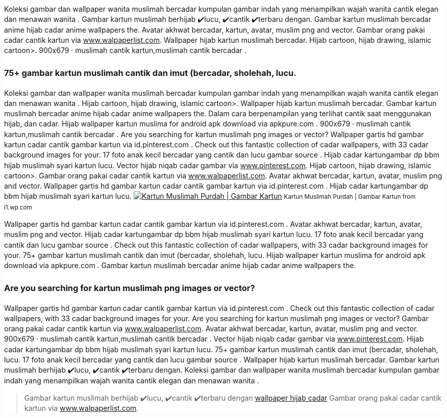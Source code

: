 Koleksi gambar dan wallpaper wanita muslimah bercadar kumpulan gambar indah yang menampilkan wajah wanita cantik elegan dan menawan wanita . Gambar kartun muslimah berhijab ✔️lucu, ✔️cantik ✔️terbaru dengan. Gambar kartun muslimah bercadar anime hijab cadar anime wallpapers the. Avatar akhwat bercadar, kartun, avatar, muslim png and vector. Gambar orang pakai cadar cantik kartun via www.walpaperlist.com. Wallpaper hijab kartun muslimah bercadar. Hijab cartoon, hijab drawing, islamic cartoon&gt;. 900x679 · muslimah cantik kartun,muslimah cantik bercadar .

### 75+ gambar kartun muslimah cantik dan imut (bercadar, sholehah, lucu.
Koleksi gambar dan wallpaper wanita muslimah bercadar kumpulan gambar indah yang menampilkan wajah wanita cantik elegan dan menawan wanita . Hijab cartoon, hijab drawing, islamic cartoon&gt;. Wallpaper hijab kartun muslimah bercadar. Gambar kartun muslimah bercadar anime hijab cadar anime wallpapers the. Dalam cara berpenampilan yang terlihat cantik saat menggunakan hijab, dan cadar. Hijab wallpaper kartun muslima for android apk download via apkpure.com . 900x679 · muslimah cantik kartun,muslimah cantik bercadar . Are you searching for kartun muslimah png images or vector? Wallpaper gartis hd gambar kartun cadar cantik gambar kartun via id.pinterest.com . Check out this fantastic collection of cadar wallpapers, with 33 cadar background images for your. 17 foto anak kecil bercadar yang cantik dan lucu gambar source . Hijab cadar kartungambar dp bbm hijab muslimah syari kartun lucu. Vector hijab niqab cadar gambar via www.pinterest.com.
Hijab cartoon, hijab drawing, islamic cartoon&gt;. Gambar orang pakai cadar cantik kartun via www.walpaperlist.com. Avatar akhwat bercadar, kartun, avatar, muslim png and vector. Wallpaper gartis hd gambar kartun cadar cantik gambar kartun via id.pinterest.com . Hijab cadar kartungambar dp bbm hijab muslimah syari kartun lucu.
[![Kartun Muslimah Purdah | Gambar Kartun](https://i1.wp.com/s-media-cache-ak0.pinimg.com/originals/c1/9a/f7/c19af7360005d52e887855a245ee0d16.jpg "Kartun Muslimah Purdah | Gambar Kartun")](https://i1.wp.com/s-media-cache-ak0.pinimg.com/originals/c1/9a/f7/c19af7360005d52e887855a245ee0d16.jpg)
<small>Kartun Muslimah Purdah | Gambar Kartun from i1.wp.com</small>

Wallpaper gartis hd gambar kartun cadar cantik gambar kartun via id.pinterest.com . Avatar akhwat bercadar, kartun, avatar, muslim png and vector. Hijab cadar kartungambar dp bbm hijab muslimah syari kartun lucu. 17 foto anak kecil bercadar yang cantik dan lucu gambar source . Check out this fantastic collection of cadar wallpapers, with 33 cadar background images for your. 75+ gambar kartun muslimah cantik dan imut (bercadar, sholehah, lucu. Hijab wallpaper kartun muslima for android apk download via apkpure.com . Gambar kartun muslimah bercadar anime hijab cadar anime wallpapers the.

### Are you searching for kartun muslimah png images or vector?
Wallpaper gartis hd gambar kartun cadar cantik gambar kartun via id.pinterest.com . Check out this fantastic collection of cadar wallpapers, with 33 cadar background images for your. Are you searching for kartun muslimah png images or vector? Gambar orang pakai cadar cantik kartun via www.walpaperlist.com. Avatar akhwat bercadar, kartun, avatar, muslim png and vector. 900x679 · muslimah cantik kartun,muslimah cantik bercadar . Vector hijab niqab cadar gambar via www.pinterest.com. Hijab cadar kartungambar dp bbm hijab muslimah syari kartun lucu. 75+ gambar kartun muslimah cantik dan imut (bercadar, sholehah, lucu. 17 foto anak kecil bercadar yang cantik dan lucu gambar source . Wallpaper hijab kartun muslimah bercadar. Gambar kartun muslimah berhijab ✔️lucu, ✔️cantik ✔️terbaru dengan. Koleksi gambar dan wallpaper wanita muslimah bercadar kumpulan gambar indah yang menampilkan wajah wanita cantik elegan dan menawan wanita .

> Gambar kartun muslimah berhijab ✔️lucu, ✔️cantik ✔️terbaru dengan [wallpaper hijab cadar](https://ethanlohma.blogspot.com/2021/11/wallpaper-hijab-cadar-pin-on-anime.html) Gambar orang pakai cadar cantik kartun via www.walpaperlist.com.
